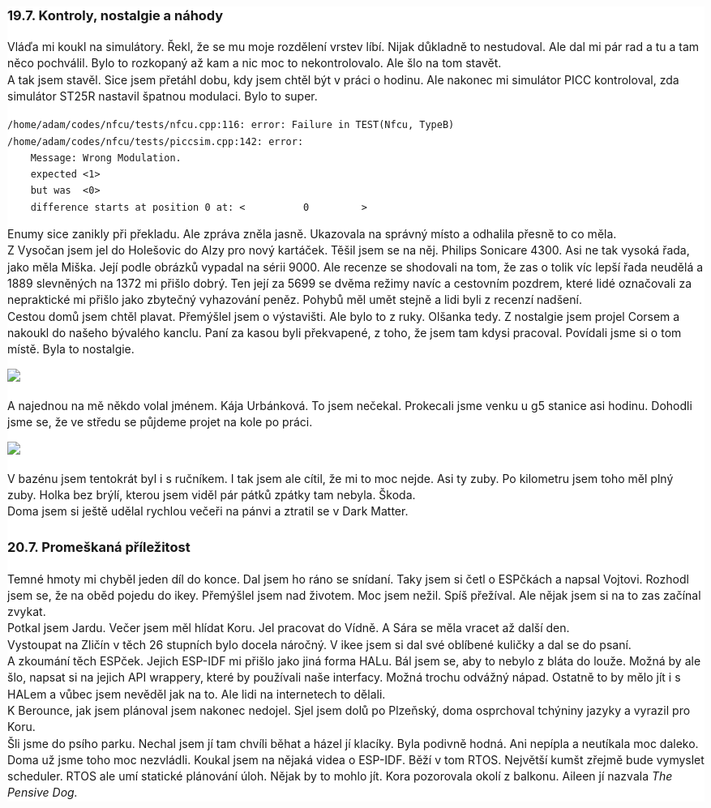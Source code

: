 ### 19.7. Kontroly, nostalgie a náhody

Vláďa mi koukl na simulátory. Řekl, že se mu moje rozdělení vrstev líbí. Nijak důkladně to nestudoval. Ale dal mi pár rad a tu a tam něco pochválil. Bylo to rozkopaný až kam a nic moc to nekontrolovalo. Ale šlo na tom stavět.<br>
A tak jsem stavěl. Sice jsem přetáhl dobu, kdy jsem chtěl být v práci o hodinu. Ale nakonec mi simulátor PICC kontroloval, zda simulátor ST25R nastavil špatnou modulaci. Bylo to super.<br>

```
/home/adam/codes/nfcu/tests/nfcu.cpp:116: error: Failure in TEST(Nfcu, TypeB)
/home/adam/codes/nfcu/tests/piccsim.cpp:142: error:
	Message: Wrong Modulation.
	expected <1>
	but was  <0>
	difference starts at position 0 at: <          0         >
```

Enumy sice zanikly při překladu. Ale zpráva zněla jasně. Ukazovala na správný místo a odhalila přesně to co měla.<br>
Z Vysočan jsem jel do Holešovic do Alzy pro nový kartáček. Těšil jsem se na něj. Philips Sonicare 4300. Asi ne tak vysoká řada, jako měla Miška. Její podle obrázků vypadal na sérii 9000. Ale recenze se shodovali na tom, že zas o tolik víc lepší řada neudělá a 1889 slevněných na 1372 mi přišlo dobrý. Ten její za 5699 se dvěma režimy navíc a cestovním pozdrem, které lidé označovali za nepraktické mi přišlo jako zbytečný vyhazování peněz. Pohybů měl umět stejně a lidi byli z recenzí nadšení.<br>
Cestou domů jsem chtěl plavat. Přemýšlel jsem o výstavišti. Ale bylo to z ruky. Olšanka tedy. Z nostalgie jsem projel Corsem a nakoukl do našeho bývalého kanclu. Paní za kasou byli překvapené, z toho, že jsem tam kdysi pracoval. Povídali jsme si o tom místě. Byla to nostalgie.

<a href="../images/2024_july/19_1.jpg" target="_blank"><img src="../images/thumbnails/2024_july/19_1.jpg"></a>

A najednou na mě někdo volal jménem. Kája Urbánková. To jsem nečekal. Prokecali jsme venku u g5 stanice asi hodinu. Dohodli jsme se, že ve středu se půjdeme projet na kole po práci.

<a href="../images/2024_july/19_2.jpg" target="_blank"><img src="../images/thumbnails/2024_july/19_2.jpg"></a>

V bazénu jsem tentokrát byl i s ručníkem. I tak jsem ale cítil, že mi to moc nejde. Asi ty zuby. Po kilometru jsem toho měl plný zuby. Holka bez brýlí, kterou jsem viděl pár pátků zpátky tam nebyla. Škoda.<br>
Doma jsem si ještě udělal rychlou večeři na pánvi a ztratil se v Dark Matter.

### 20.7. Promeškaná příležitost

Temné hmoty mi chyběl jeden díl do konce. Dal jsem ho ráno se snídaní. Taky jsem si četl o ESPčkách a napsal Vojtovi. Rozhodl jsem se, že na oběd pojedu do ikey. Přemýšlel jsem nad životem. Moc jsem nežil. Spíš přežíval. Ale nějak jsem si na to zas začínal zvykat.<br>
Potkal jsem Jardu. Večer jsem měl hlídat Koru. Jel pracovat do Vídně. A Sára se měla vracet až další den.<br>
Vystoupat na Zličín v těch 26 stupních bylo docela náročný. V ikee jsem si dal své oblíbené kuličky a dal se do psaní.<br>
A zkoumání těch ESPček. Jejich ESP-IDF mi přišlo jako jiná forma HALu. Bál jsem se, aby to nebylo z bláta do louže. Možná by ale šlo, napsat si na jejich API wrappery, které by používali naše interfacy. Možná trochu odvážný nápad. Ostatně to by mělo jít i s HALem a vůbec jsem nevěděl jak na to. Ale lidi na internetech to dělali.<br>
K Berounce, jak jsem plánoval jsem nakonec nedojel. Sjel jsem dolů po Plzeňský, doma osprchoval tchýniny jazyky a vyrazil pro Koru.<br>
Šli jsme do psího parku. Nechal jsem jí tam chvíli běhat a házel jí klacíky. Byla podivně hodná. Ani nepípla a neutíkala moc daleko. Doma už jsme toho moc nezvládli. Koukal jsem na nějaká videa o ESP-IDF. Běží v tom RTOS. Největší kumšt zřejmě bude vymyslet scheduler. RTOS ale umí statické plánování úloh. Nějak by to mohlo jít. Kora pozorovala okolí z balkonu. Aileen jí nazvala *The Pensive Dog.*
